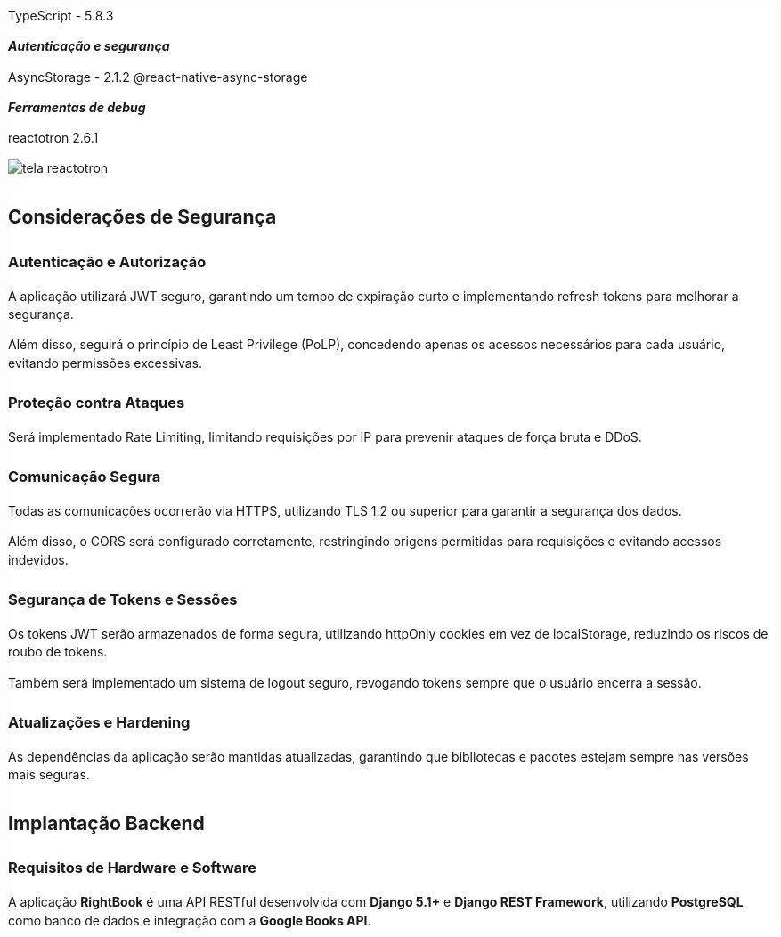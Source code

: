 TypeScript - 5.8.3

***Autenticação e segurança***

AsyncStorage - 2.1.2 @react-native-async-storage

***Ferramentas de debug***

reactotron 2.6.1

<img src="https://github.com/user-attachments/assets/6ecbe113-fe8e-4264-a2d9-07b70b84c52d" alt="tela reactotron" width="420">

## Considerações de Segurança

### Autenticação e Autorização

A aplicação utilizará JWT seguro, garantindo um tempo de expiração curto e implementando refresh tokens para melhorar a segurança.

Além disso, seguirá o princípio de Least Privilege (PoLP), concedendo apenas os acessos necessários para cada usuário, evitando permissões excessivas.

###  Proteção contra Ataques

Será implementado Rate Limiting, limitando requisições por IP para prevenir ataques de força bruta e DDoS.

### Comunicação Segura

Todas as comunicações ocorrerão via HTTPS, utilizando TLS 1.2 ou superior para garantir a segurança dos dados.

Além disso, o CORS será configurado corretamente, restringindo origens permitidas para requisições e evitando acessos indevidos.

### Segurança de Tokens e Sessões

Os tokens JWT serão armazenados de forma segura, utilizando httpOnly cookies em vez de localStorage, reduzindo os riscos de roubo de tokens.

Também será implementado um sistema de logout seguro, revogando tokens sempre que o usuário encerra a sessão.

### Atualizações e Hardening

As dependências da aplicação serão mantidas atualizadas, garantindo que bibliotecas e pacotes estejam sempre nas versões mais seguras.

## Implantação Backend

### Requisitos de Hardware e Software

A aplicação **RightBook** é uma API RESTful desenvolvida com **Django 5.1+** e **Django REST Framework**, utilizando **PostgreSQL** como banco de dados e integração com a **Google Books API**.

